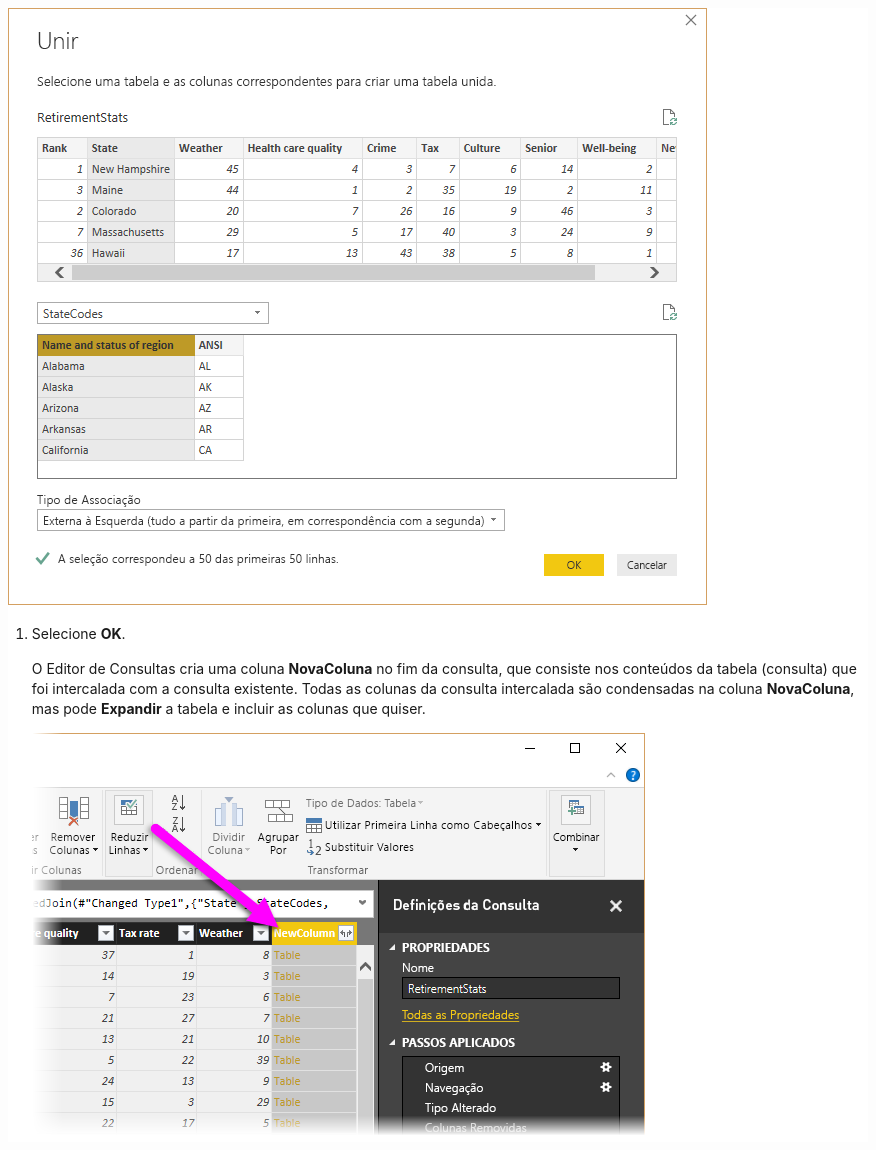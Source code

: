    ![Janela Intercalar](media/desktop-shape-and-combine-data/shapecombine_merge2.png)

1. Selecione **OK**.

   O Editor de Consultas cria uma coluna **NovaColuna** no fim da consulta, que consiste nos conteúdos da tabela (consulta) que foi intercalada com a consulta existente. Todas as colunas da consulta intercalada são condensadas na coluna **NovaColuna**, mas pode **Expandir** a tabela e incluir as colunas que quiser.

   ![Coluna NovaColuna](media/desktop-shape-and-combine-data/shapecombine_mergenewcolumn.png)
